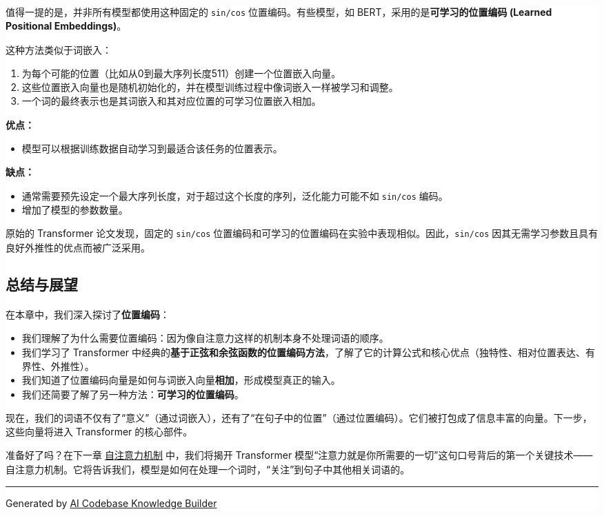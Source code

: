 值得一提的是，并非所有模型都使用这种固定的 `sin/cos` 位置编码。有些模型，如 BERT，采用的是**可学习的位置编码 (Learned Positional Embeddings)**。

这种方法类似于词嵌入：
1.  为每个可能的位置（比如从0到最大序列长度511）创建一个位置嵌入向量。
2.  这些位置嵌入向量也是随机初始化的，并在模型训练过程中像词嵌入一样被学习和调整。
3.  一个词的最终表示也是其词嵌入和其对应位置的可学习位置嵌入相加。

**优点：**
*   模型可以根据训练数据自动学习到最适合该任务的位置表示。

**缺点：**
*   通常需要预先设定一个最大序列长度，对于超过这个长度的序列，泛化能力可能不如 `sin/cos` 编码。
*   增加了模型的参数数量。

原始的 Transformer 论文发现，固定的 `sin/cos` 位置编码和可学习的位置编码在实验中表现相似。因此，`sin/cos` 因其无需学习参数且具有良好外推性的优点而被广泛采用。

## 总结与展望

在本章中，我们深入探讨了**位置编码**：

*   我们理解了为什么需要位置编码：因为像自注意力这样的机制本身不处理词语的顺序。
*   我们学习了 Transformer 中经典的**基于正弦和余弦函数的位置编码方法**，了解了它的计算公式和核心优点（独特性、相对位置表达、有界性、外推性）。
*   我们知道了位置编码向量是如何与词嵌入向量**相加**，形成模型真正的输入。
*   我们还简要了解了另一种方法：**可学习的位置编码**。

现在，我们的词语不仅有了“意义”（通过词嵌入），还有了“在句子中的位置”（通过位置编码）。它们被打包成了信息丰富的向量。下一步，这些向量将进入 Transformer 的核心部件。

准备好了吗？在下一章 [自注意力机制](05_自注意力机制_.md) 中，我们将揭开 Transformer 模型“注意力就是你所需要的一切”这句口号背后的第一个关键技术——自注意力机制。它将告诉我们，模型是如何在处理一个词时，“关注”到句子中其他相关词语的。

---

Generated by [AI Codebase Knowledge Builder](https://github.com/The-Pocket/Tutorial-Codebase-Knowledge)